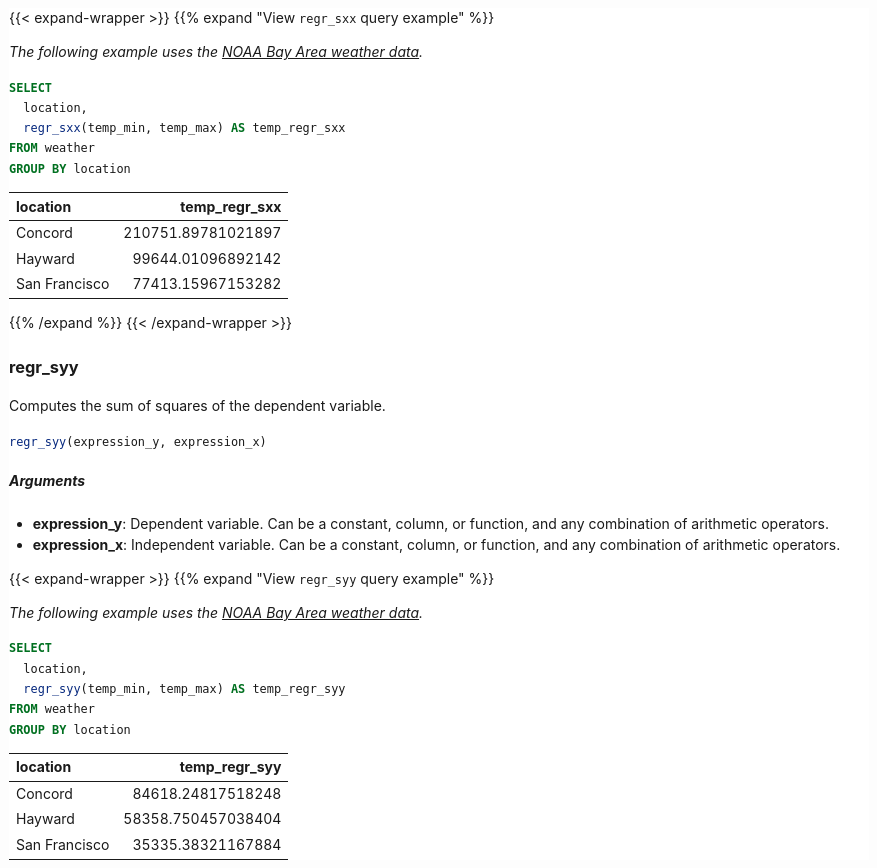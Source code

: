 {{< expand-wrapper >}}
{{% expand "View `regr_sxx` query example" %}}

_The following example uses the
[NOAA Bay Area weather data](/influxdb/version/reference/sample-data/#noaa-bay-area-weather-data)._

```sql
SELECT 
  location,
  regr_sxx(temp_min, temp_max) AS temp_regr_sxx
FROM weather
GROUP BY location
```

| location      |      temp_regr_sxx |
| :------------ | -----------------: |
| Concord       | 210751.89781021897 |
| Hayward       |  99644.01096892142 |
| San Francisco |  77413.15967153282 |

{{% /expand %}}
{{< /expand-wrapper >}}

### regr_syy

Computes the sum of squares of the dependent variable.

```sql
regr_syy(expression_y, expression_x)
```

##### Arguments

- **expression_y**: Dependent variable.
  Can be a constant, column, or function, and any combination of arithmetic operators.
- **expression_x**: Independent variable.
  Can be a constant, column, or function, and any combination of arithmetic operators.

{{< expand-wrapper >}}
{{% expand "View `regr_syy` query example" %}}

_The following example uses the
[NOAA Bay Area weather data](/influxdb/version/reference/sample-data/#noaa-bay-area-weather-data)._

```sql
SELECT 
  location,
  regr_syy(temp_min, temp_max) AS temp_regr_syy
FROM weather
GROUP BY location
```

| location      |      temp_regr_syy |
| :------------ | -----------------: |
| Concord       |  84618.24817518248 |
| Hayward       | 58358.750457038404 |
| San Francisco |  35335.38321167884 |
